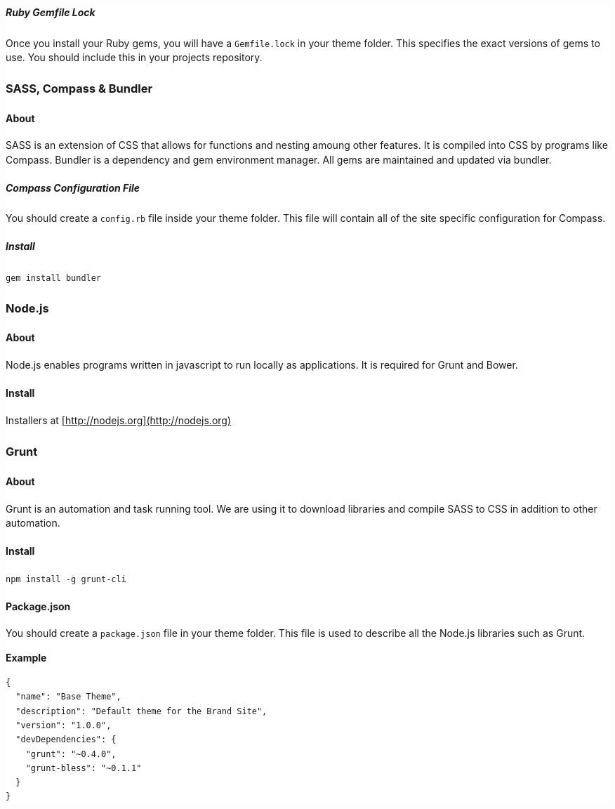 ##### Ruby Gemfile Lock
Once you install your Ruby gems, you will have a `Gemfile.lock` in your theme folder. This specifies the exact versions of gems to use. You should include this in your projects repository.


### SASS, Compass & Bundler
#### About
SASS is an extension of CSS that allows for functions and nesting amoung other features. It is compiled into CSS by programs like Compass. Bundler is a dependency and gem environment manager. All gems are maintained and updated via bundler.

##### Compass Configuration File
You should create a `config.rb` file inside your theme folder. This file will contain all of the site specific configuration for Compass.

##### Install
`gem install bundler`

### Node.js
#### About
Node.js enables programs written in javascript to run locally as applications. It is required for Grunt and Bower.

#### Install
Installers at [http://nodejs.org](http://nodejs.org)

### Grunt
#### About
Grunt is an automation and task running tool. We are using it to download libraries and compile SASS to CSS in addition to other automation.

#### Install
`npm install -g grunt-cli`

#### Package.json
You should create a `package.json` file in your theme folder. This file is used to describe all the Node.js libraries such as Grunt.

**Example**

```
{
  "name": "Base Theme",
  "description": "Default theme for the Brand Site",
  "version": "1.0.0",
  "devDependencies": {
    "grunt": "~0.4.0",
    "grunt-bless": "~0.1.1"
  }
}
```
